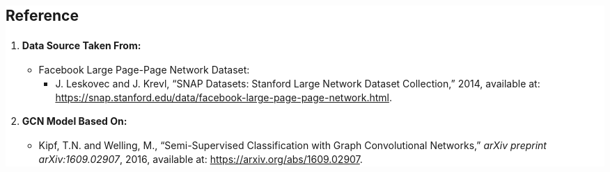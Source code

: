 ## Reference
1. **Data Source Taken From:**
   - Facebook Large Page-Page Network Dataset:
     - J. Leskovec and J. Krevl, “SNAP Datasets: Stanford Large Network Dataset Collection,” 2014, available at: https://snap.stanford.edu/data/facebook-large-page-page-network.html.

2. **GCN Model Based On:**
   - Kipf, T.N. and Welling, M., “Semi-Supervised Classification with Graph Convolutional Networks,” *arXiv preprint arXiv:1609.02907*, 2016, available at: https://arxiv.org/abs/1609.02907.

